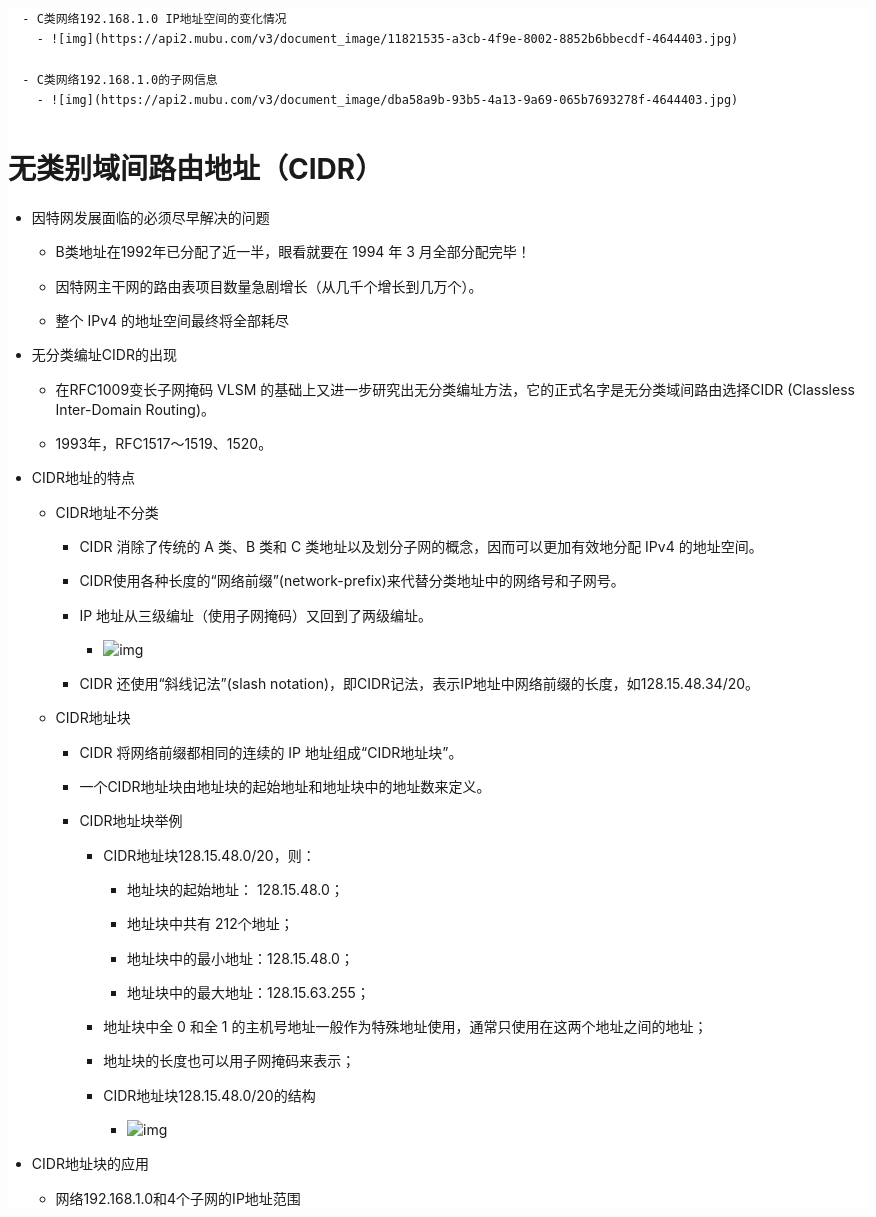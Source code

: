       - C类网络192.168.1.0 IP地址空间的变化情况
        - ![img](https://api2.mubu.com/v3/document_image/11821535-a3cb-4f9e-8002-8852b6bbecdf-4644403.jpg)

      - C类网络192.168.1.0的子网信息
        - ![img](https://api2.mubu.com/v3/document_image/dba58a9b-93b5-4a13-9a69-065b7693278f-4644403.jpg)

# 无类别域间路由地址（CIDR）

- 因特网发展面临的必须尽早解决的问题

  - B类地址在1992年已分配了近一半，眼看就要在 1994 年 3 月全部分配完毕！

  - 因特网主干网的路由表项目数量急剧增长（从几千个增长到几万个）。

  - 整个 IPv4 的地址空间最终将全部耗尽

- 无分类编址CIDR的出现

  - 在RFC1009变长子网掩码 VLSM 的基础上又进一步研究出无分类编址方法，它的正式名字是无分类域间路由选择CIDR (Classless Inter-Domain Routing)。

  - 1993年，RFC1517～1519、1520。

- CIDR地址的特点

  - CIDR地址不分类

    - CIDR 消除了传统的 A 类、B 类和 C 类地址以及划分子网的概念，因而可以更加有效地分配 IPv4 的地址空间。

    - CIDR使用各种长度的“网络前缀”(network-prefix)来代替分类地址中的网络号和子网号。

    - IP 地址从三级编址（使用子网掩码）又回到了两级编址。
      - ![img](https://api2.mubu.com/v3/document_image/7b9ccbb2-112a-4172-a326-bc08cbf29808-4644403.jpg)

    - CIDR 还使用“斜线记法”(slash notation)，即CIDR记法，表示IP地址中网络前缀的长度，如128.15.48.34/20。 

  - CIDR地址块

    - CIDR 将网络前缀都相同的连续的 IP 地址组成“CIDR地址块”。

    - 一个CIDR地址块由地址块的起始地址和地址块中的地址数来定义。

    - CIDR地址块举例

      - CIDR地址块128.15.48.0/20，则：

        - 地址块的起始地址： 128.15.48.0；

        - 地址块中共有 212个地址；

        - 地址块中的最小地址：128.15.48.0；

        - 地址块中的最大地址：128.15.63.255；

      - 地址块中全 0 和全 1 的主机号地址一般作为特殊地址使用，通常只使用在这两个地址之间的地址；

      - 地址块的长度也可以用子网掩码来表示；

      - CIDR地址块128.15.48.0/20的结构
        - ![img](https://api2.mubu.com/v3/document_image/9464cd4a-8084-4b8d-972c-c7f89bea314e-4644403.jpg)

- CIDR地址块的应用

  - 网络192.168.1.0和4个子网的IP地址范围
